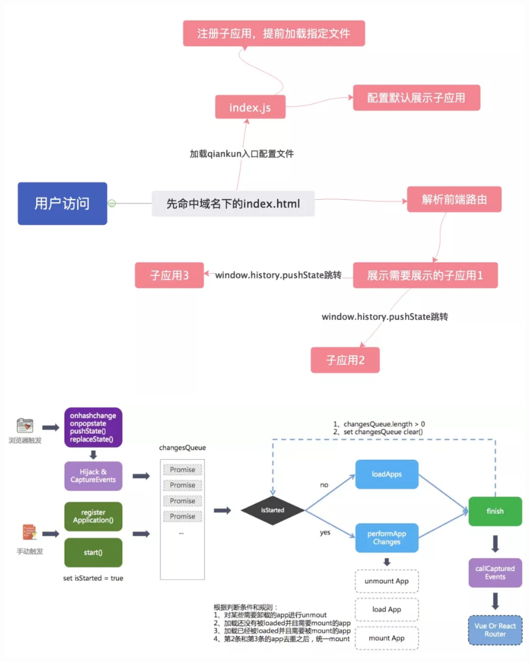 ![](/images/micro-frontends/micro-frontends-router.jpg)

![微前端触发流程](/images/micro-frontends/micro-frontend-trigger-workflow.jpg)
